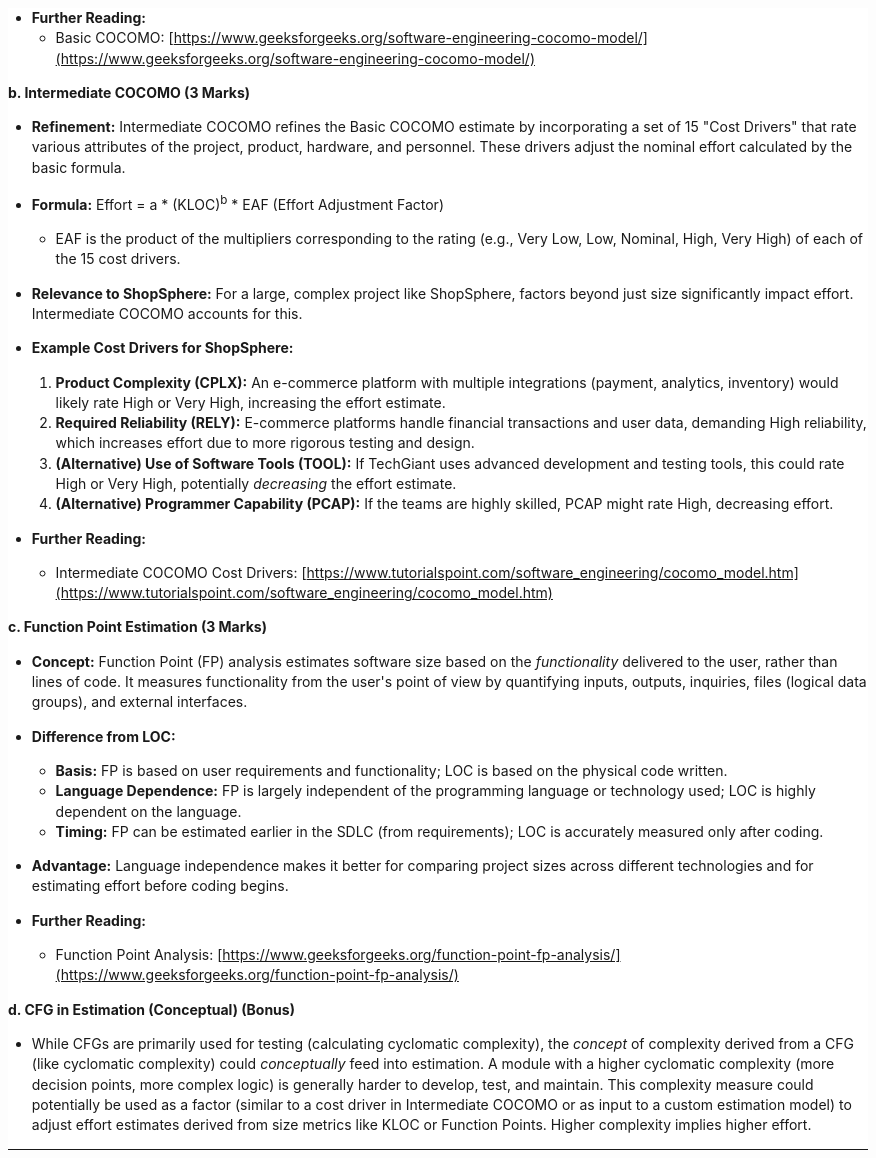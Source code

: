 *   **Further Reading:**
    *   Basic COCOMO: [https://www.geeksforgeeks.org/software-engineering-cocomo-model/](https://www.geeksforgeeks.org/software-engineering-cocomo-model/)

**b. Intermediate COCOMO (3 Marks)**

*   **Refinement:** Intermediate COCOMO refines the Basic COCOMO estimate by incorporating a set of 15 "Cost Drivers" that rate various attributes of the project, product, hardware, and personnel. These drivers adjust the nominal effort calculated by the basic formula.
*   **Formula:** Effort = a * (KLOC)<sup>b</sup> * EAF (Effort Adjustment Factor)
    *   EAF is the product of the multipliers corresponding to the rating (e.g., Very Low, Low, Nominal, High, Very High) of each of the 15 cost drivers.
*   **Relevance to ShopSphere:** For a large, complex project like ShopSphere, factors beyond just size significantly impact effort. Intermediate COCOMO accounts for this.
*   **Example Cost Drivers for ShopSphere:**
    1.  **Product Complexity (CPLX):** An e-commerce platform with multiple integrations (payment, analytics, inventory) would likely rate High or Very High, increasing the effort estimate.
    2.  **Required Reliability (RELY):** E-commerce platforms handle financial transactions and user data, demanding High reliability, which increases effort due to more rigorous testing and design.
    3.  **(Alternative) Use of Software Tools (TOOL):** If TechGiant uses advanced development and testing tools, this could rate High or Very High, potentially *decreasing* the effort estimate.
    4.  **(Alternative) Programmer Capability (PCAP):** If the teams are highly skilled, PCAP might rate High, decreasing effort.

*   **Further Reading:**
    *   Intermediate COCOMO Cost Drivers: [https://www.tutorialspoint.com/software_engineering/cocomo_model.htm](https://www.tutorialspoint.com/software_engineering/cocomo_model.htm)

**c. Function Point Estimation (3 Marks)**

*   **Concept:** Function Point (FP) analysis estimates software size based on the *functionality* delivered to the user, rather than lines of code. It measures functionality from the user's point of view by quantifying inputs, outputs, inquiries, files (logical data groups), and external interfaces.
*   **Difference from LOC:**
    *   **Basis:** FP is based on user requirements and functionality; LOC is based on the physical code written.
    *   **Language Dependence:** FP is largely independent of the programming language or technology used; LOC is highly dependent on the language.
    *   **Timing:** FP can be estimated earlier in the SDLC (from requirements); LOC is accurately measured only after coding.
*   **Advantage:** Language independence makes it better for comparing project sizes across different technologies and for estimating effort before coding begins.

*   **Further Reading:**
    *   Function Point Analysis: [https://www.geeksforgeeks.org/function-point-fp-analysis/](https://www.geeksforgeeks.org/function-point-fp-analysis/)

**d. CFG in Estimation (Conceptual) (Bonus)**

*   While CFGs are primarily used for testing (calculating cyclomatic complexity), the *concept* of complexity derived from a CFG (like cyclomatic complexity) could *conceptually* feed into estimation. A module with a higher cyclomatic complexity (more decision points, more complex logic) is generally harder to develop, test, and maintain. This complexity measure could potentially be used as a factor (similar to a cost driver in Intermediate COCOMO or as input to a custom estimation model) to adjust effort estimates derived from size metrics like KLOC or Function Points. Higher complexity implies higher effort.

---